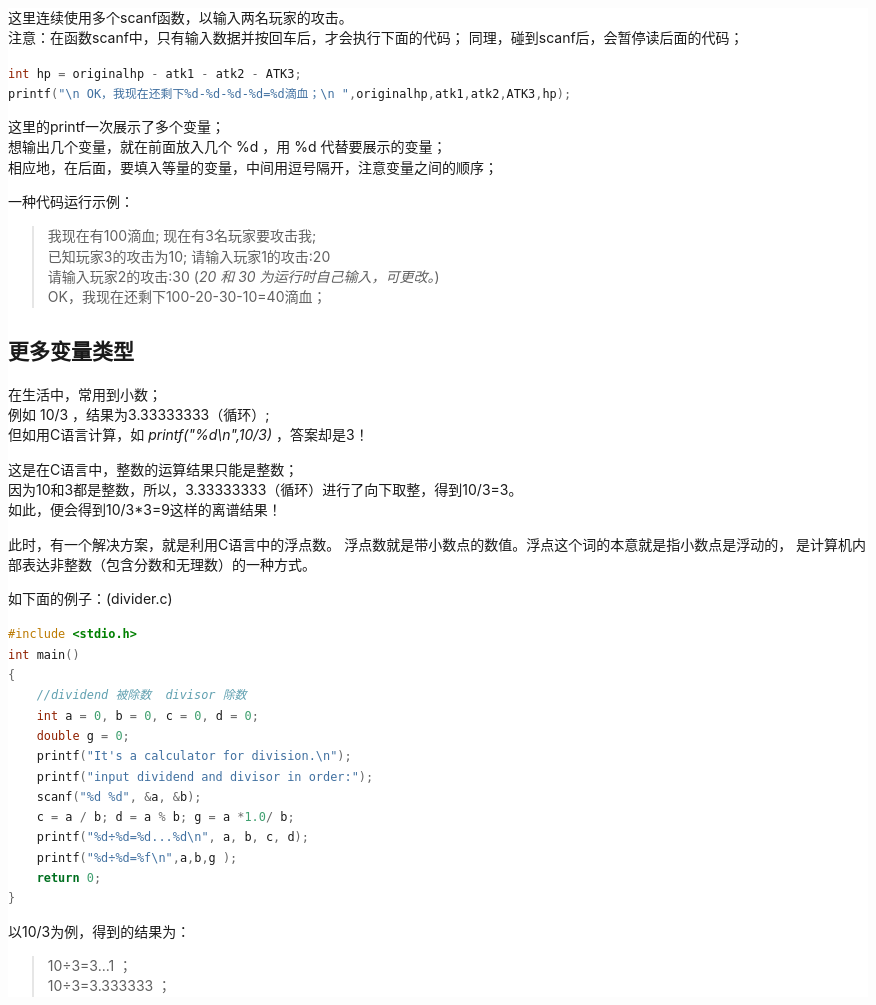 这里连续使用多个scanf函数，以输入两名玩家的攻击。  
注意：在函数scanf中，只有输入数据并按回车后，才会执行下面的代码；
同理，碰到scanf后，会暂停读后面的代码；
```c
int hp = originalhp - atk1 - atk2 - ATK3;
printf("\n OK，我现在还剩下%d-%d-%d-%d=%d滴血；\n ",originalhp,atk1,atk2,ATK3,hp);
```

这里的printf一次展示了多个变量；    
想输出几个变量，就在前面放入几个 %d ，用 %d 代替要展示的变量；  
相应地，在后面，要填入等量的变量，中间用逗号隔开，注意变量之间的顺序；

一种代码运行示例：
>我现在有100滴血;
现在有3名玩家要攻击我;  
已知玩家3的攻击为10;
请输入玩家1的攻击:20    
请输入玩家2的攻击:30 (*20 和 30 为运行时自己输入，可更改。*)  
OK，我现在还剩下100-20-30-10=40滴血；

## 更多变量类型

在生活中，常用到小数；  
例如 10/3 ，结果为3.33333333（循环）;  
但如用C语言计算，如 *printf("%d\n",10/3)* ，答案却是3！

这是在C语言中，整数的运算结果只能是整数；  
因为10和3都是整数，所以，3.33333333（循环）进行了向下取整，得到10/3=3。  
如此，便会得到10/3*3=9这样的离谱结果！

此时，有一个解决方案，就是利用C语言中的浮点数。
浮点数就是带小数点的数值。浮点这个词的本意就是指小数点是浮动的，
是计算机内部表达非整数（包含分数和无理数）的一种方式。

如下面的例子：(divider.c)
```c
#include <stdio.h>
int main()
{
	//dividend 被除数	divisor 除数
	int a = 0, b = 0, c = 0, d = 0;
	double g = 0;
	printf("It's a calculator for division.\n");
	printf("input dividend and divisor in order:");
	scanf("%d %d", &a, &b);
	c = a / b; d = a % b; g = a *1.0/ b;
	printf("%d÷%d=%d...%d\n", a, b, c, d);
	printf("%d÷%d=%f\n",a,b,g );
	return 0;
}
```
以10/3为例，得到的结果为：
>10÷3=3...1 ；   
10÷3=3.333333 ；
